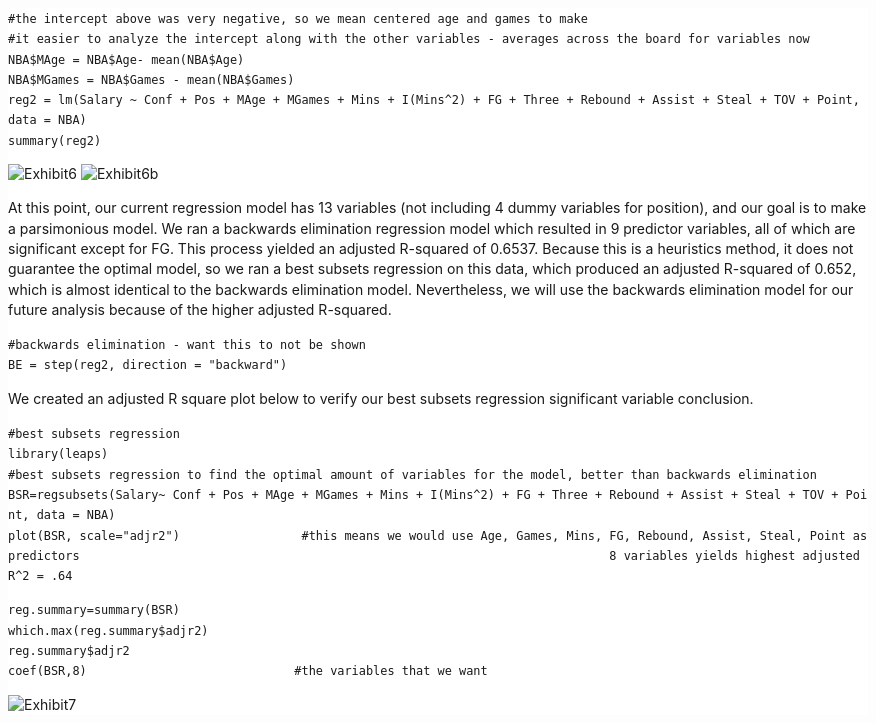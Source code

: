 

```{r echo=FALSE}
#the intercept above was very negative, so we mean centered age and games to make 
#it easier to analyze the intercept along with the other variables - averages across the board for variables now
NBA$MAge = NBA$Age- mean(NBA$Age)
NBA$MGames = NBA$Games - mean(NBA$Games)
reg2 = lm(Salary ~ Conf + Pos + MAge + MGames + Mins + I(Mins^2) + FG + Three + Rebound + Assist + Steal + TOV + Point, data = NBA)
summary(reg2)
```
![Exhibit6](https://user-images.githubusercontent.com/83378141/118920712-ec46c200-b904-11eb-9186-58f7bfad9fdf.png)
![Exhibit6b](https://user-images.githubusercontent.com/83378141/118920717-ef41b280-b904-11eb-9fc9-1433e7d17804.png)


At this point, our current regression model has 13 variables (not including 4 dummy variables for position), and our goal is to make a parsimonious model. We ran a backwards elimination regression model which resulted in 9 predictor variables, all of which are significant except for FG. This process yielded an adjusted R-squared of 0.6537. Because this is a heuristics method, it does not guarantee the optimal model, so we ran a best subsets regression on this data, which produced an adjusted R-squared of 0.652, which is almost identical to the backwards elimination model. Nevertheless, we will use the backwards elimination model for our future analysis because of the higher adjusted R-squared.


```{r results = "hide", echo = FALSE}
#backwards elimination - want this to not be shown
BE = step(reg2, direction = "backward")
```



We created an adjusted R square plot below to verify our best subsets regression significant variable conclusion.



```{r warning=FALSE, message=FALSE, echo=FALSE}
#best subsets regression
library(leaps)
#best subsets regression to find the optimal amount of variables for the model, better than backwards elimination
BSR=regsubsets(Salary~ Conf + Pos + MAge + MGames + Mins + I(Mins^2) + FG + Three + Rebound + Assist + Steal + TOV + Point, data = NBA)
plot(BSR, scale="adjr2")                 #this means we would use Age, Games, Mins, FG, Rebound, Assist, Steal, Point as predictors                                                                          8 variables yields highest adjusted R^2 = .64
```

```{r results = "hide", echo = FALSE}
reg.summary=summary(BSR)            
which.max(reg.summary$adjr2)        
reg.summary$adjr2  
coef(BSR,8)                             #the variables that we want
```

![Exhibit7](https://user-images.githubusercontent.com/83378141/118920944-4b0c3b80-b905-11eb-94a8-bd33990afaf9.png)
